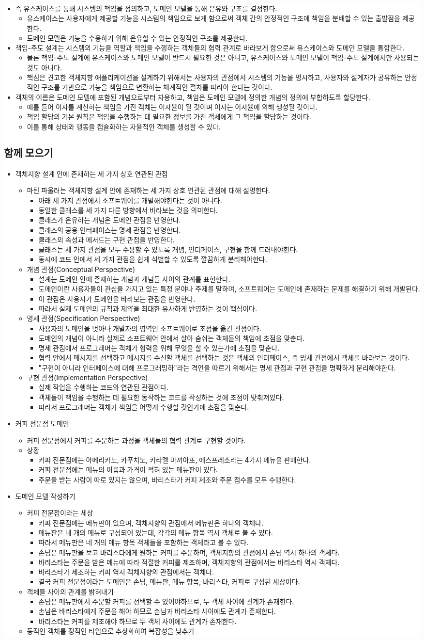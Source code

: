   - 즉 유스케이스를 통해 시스템의 책임을 정의하고, 도메인 모델을 통해 은유와 구조를 결정한다.
    - 유스케이스는 사용자에게 제공할 기능을 시스템의 책임으로 보게 함으로써 객체 간의 안정적인 구조에 책임을 분배할 수 있는 출발점을 제공한다.
    - 도메인 모델은 기능을 수용하기 위해 은유할 수 있는 안정적인 구조를 제공한다.
  - 책임-주도 설계는 시스템의 기능을 역할과 책임을 수행하는 객체들의 협력 관계로 바라보게 함으로써 유스케이스와 도메인 모델을 통합한다.
    - 물론 책임-주도 설계에 유스케이스와 도메인 모델이 반드시 필요한 것은 아니고, 유스케이스와 도메인 모델이 책임-주도 설계에서만 사용되는 것도 아니다.
    - 핵심은 견고한 객체지향 애플리케이션을 설계하기 위해서는 사용자의 관점에서 시스템의 기능을 명시하고, 사용자와 설계자가 공유하는 안정적인 구조를 기반으로 기능을 책임으로 변환하는 체계적인 절차를 따라야 한다는 것이다.
  - 객체의 이름은 도메인 모델에 포함된 개념으로부터 차용하고, 책임은 도메인 모델에 정의한 개념의 정의에 부합하도록 할당한다.
    - 예를 들어 이자를 계산하는 책임을 가진 객체는 이자율이 될 것이며 이자는 이자율에 의해 생성될 것이다.
    - 책임 할당의 기본 원칙은 책임을 수행하는 데 필요한 정보를 가진 객체에게 그 책임을 할당하는 것이다.
    - 이를 통해 상태와 행동을 캡슐화하는 자율적인 객체를 생성할 수 있다.





## 함께 모으기

- 객체지향 설계 안에 존재하는 세 가지 상호 연관된 관점
  - 마틴 파울러는 객체지향 설계 안에 존재하는 세 가지 상호 연관된 관점에 대해 설명한다.
    - 아래 세 가지 관점에서 소프트웨어를 개발해야한다는 것이 아니다.
    - 동일한 클래스를 세 가지 다른 방향에서 바라보는 것을 의미한다.
    - 클래스가 은유하는 개념은 도메인 관점을 반영한다.
    - 클래스의 공용 인터페이스는 명세 관점을 반영한다. 
    - 클래스의 속성과 메서드는 구현 관점을 반영한다.
    - 클래스는 세 가지 관점을 모두 수용할 수 있도록 개념, 인터페이스, 구현을 함께 드러내야한다.
    - 동시에 코드 안에서 세 가지 관점을 쉽게 식별할 수 있도록 깔끔하게 분리해야한다.
  - 개념 관점(Conceptual Perspective)
    - 설계는 도메인 안에 존재하는 개념과 개념들 사이의 관계를 표현한다.
    - 도메인이란 사용자들이 관심을 가지고 있는 특정 분야나 주제를 말하며, 소프트웨어는 도메인에 존재하는 문제를 해결하기 위해 개발된다.
    - 이 관점은 사용자가 도메인을 바라보는 관점을 반영한다.
    - 따라서 실제 도메인의 규칙과 제약을 최대한 유사하게 반영하는 것이 핵심이다.
  - 명세 관점(Specification Perspective)
    - 사용자의 도메인을 벗아나 개발자의 영역인 소프트웨어로 초점을 옮긴 관점이다.
    - 도메인의 개념이 아니라 실제로 소프트웨어 안에서 살아 숨쉬는 객체들의 책임에 초점을 맞춘다.
    - 명세 관점에서 프로그래머는 객체가 협력을 위해 무엇을 할 수 있는가에 초점을 맞춘다.
    - 협력 안에서 메시지를 선택하고 메시지를 수신할 객체를 선택하는 것은 객체의 인터페이스, 즉 명세 관점에서 객체를 바라보는 것이다.
    - "구현이 아니라 인터페이스에 대해 프로그래밍하"라는 격언을 따르기 위해서는 명세 관점과 구현 관점을 명확하게 분리해야한다.
  - 구현 관점(Implementation Perspective)
    - 실제 작업을 수행하는 코드와 연관된 관점이다.
    - 객체들이 책임을 수행하는 데 필요한 동작하는 코드를 작성하는 것에 초점이 맞춰져있다.
    - 따라서 프로그래머는 객체가 책임을 어떻게 수행할 것인가에 초점을 맞춘다.



- 커피 전문점 도메인
  - 커피 전문점에서 커피를 주문하는 과정을 객체들의 협력 관계로 구현할 것이다.
  - 상황
    - 커피 전문점에는 아메리카노, 카푸치노, 카라멜 마끼아또, 에스프레소라는 4가지 메뉴을 판매한다.
    - 커피 전문점에는 메뉴의 이름과 가격이 적혀 있는 메뉴판이 있다.
    - 주문을 받는 사람이 따로 있지는 않으며, 바리스타가 커피 제조와 주문 접수를 모두 수행한다.



- 도메인 모델 작성하기
  - 커피 전문점이라는 세상
    - 커피 전문점에는 메뉴판이 있으며, 객체지향의 관점에서 메뉴판은 하나의 객체다.
    - 메뉴판은 네 개의 메뉴로 구성되어 있는데, 각각의 메뉴 항목 역시 객체로 볼 수 있다.
    - 따라서 메뉴판은 네 개의 메뉴 항목 객체들을 포함하는 객체라고 볼 수 있다.
    - 손님은 메뉴판을 보고 바리스타에게 원하는 커피를 주문하며, 객체지향의 관점에서 손님 역시 하나의 객체다.
    - 바리스타는 주문을 받은 메뉴에 따라 적절한 커피를 제조하며, 객체지향의 관점에서는 바리스타 역시 객체다.
    - 바리스타가 제조하는 커피 역시 객체지향의 관점에서는 객체다.
    - 결국 커피 전문점이라는 도메인은 손님, 메뉴판, 메뉴 항목, 바리스타, 커피로 구성된 세상이다.
  - 객체들 사이의 관계를 밝혀내기
    - 손님은 메뉴판에서 주문할 커피를 선택할 수 있어야하므로, 두 객체 사이에 관계가 존재한다.
    - 손님은 바리스타에게 주문을 해야 하므로 손님과 바리스타 사이에도 관계가 존재한다.
    - 바리스타는 커피를 제조해야 하므로 두 객체 사이에도 관계가 존재한다.
  - 동적인 객체를 정적인 타입으로 추상화하여 복잡성을 낮추기